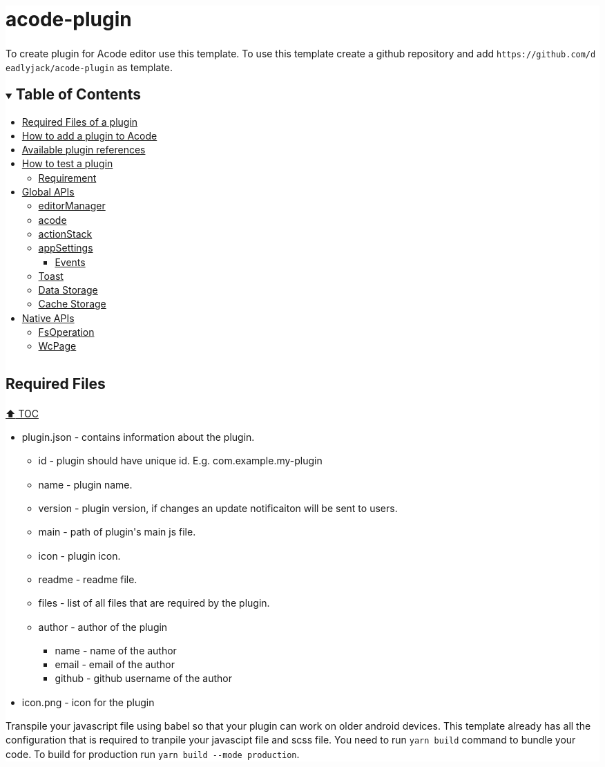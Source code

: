 # acode-plugin

To create plugin for Acode editor use this template. To use this template create a github repository and add `https://github.com/deadlyjack/acode-plugin` as template.

<details open>
<summary><h2 style="display:inline;" id="toc">Table of Contents</h2></summary>

- [Required Files of a plugin](#required-files)
- [How to add a plugin to Acode](#add-your-plugin-to-acode)
- [Available plugin references](#plugin-development)
- [How to test a plugin](#testing)
  - [Requirement](#requirement)
- [Global APIs](#global-apis)
  - [editorManager](#editormanager)
  - [acode](#acode)
  - [actionStack](#actionstack)
  - [appSettings](#appsettings)
    - [Events](#events)
  - [Toast](#show-toast)
  - [Data Storage](#data-storage)
  - [Cache Storage](#cache-storage)
- [Native APIs](#native-apis)
  - [FsOperation](#fsoperation)
  - [WcPage](#wcpage)

</details>

## Required Files

[:arrow_up: TOC](#toc)

- plugin.json - contains information about the plugin.

  - id - plugin should have unique id. E.g. com.example.my-plugin
  - name - plugin name.
  - version - plugin version, if changes an update notificaiton will be sent to users.
  - main - path of plugin's main js file.
  - icon - plugin icon.
  - readme - readme file.
  - files - list of all files that are required by the plugin.
  - author - author of the plugin

    - name - name of the author
    - email - email of the author
    - github - github username of the author

- icon.png - icon for the plugin

Transpile your javascript file using babel so that your plugin can work on older android devices. This template already has all the configuration that is required to tranpile your javascipt file and scss file. You need to run `yarn build` command to bundle your code. To build for production run `yarn build --mode production`.
